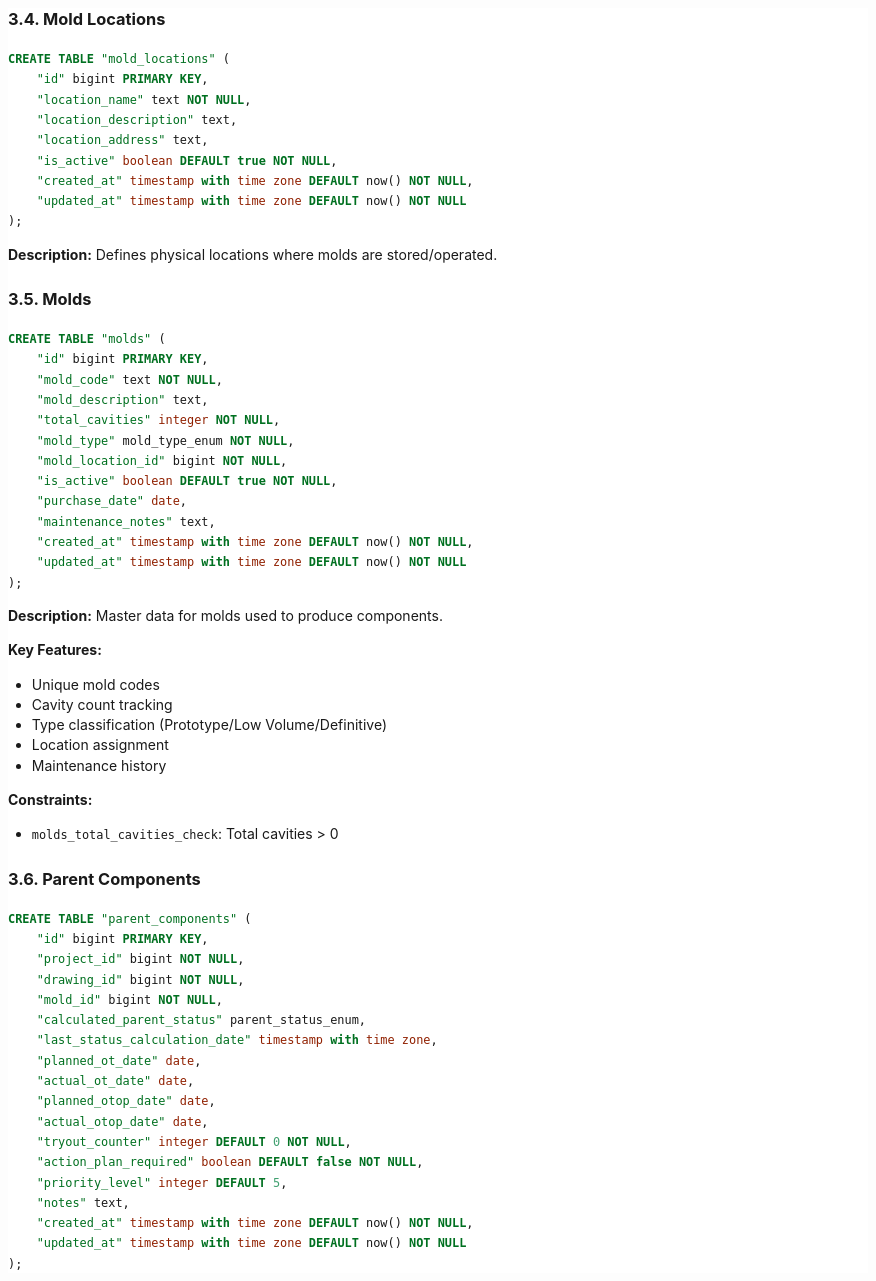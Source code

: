 ### **3.4. Mold Locations**
```sql
CREATE TABLE "mold_locations" (
    "id" bigint PRIMARY KEY,
    "location_name" text NOT NULL,
    "location_description" text,
    "location_address" text,
    "is_active" boolean DEFAULT true NOT NULL,
    "created_at" timestamp with time zone DEFAULT now() NOT NULL,
    "updated_at" timestamp with time zone DEFAULT now() NOT NULL
);
```

**Description:** Defines physical locations where molds are stored/operated.

### **3.5. Molds**
```sql
CREATE TABLE "molds" (
    "id" bigint PRIMARY KEY,
    "mold_code" text NOT NULL,
    "mold_description" text,
    "total_cavities" integer NOT NULL,
    "mold_type" mold_type_enum NOT NULL,
    "mold_location_id" bigint NOT NULL,
    "is_active" boolean DEFAULT true NOT NULL,
    "purchase_date" date,
    "maintenance_notes" text,
    "created_at" timestamp with time zone DEFAULT now() NOT NULL,
    "updated_at" timestamp with time zone DEFAULT now() NOT NULL
);
```

**Description:** Master data for molds used to produce components.

**Key Features:**
- Unique mold codes
- Cavity count tracking
- Type classification (Prototype/Low Volume/Definitive)
- Location assignment
- Maintenance history

**Constraints:**
- `molds_total_cavities_check`: Total cavities > 0

### **3.6. Parent Components**
```sql
CREATE TABLE "parent_components" (
    "id" bigint PRIMARY KEY,
    "project_id" bigint NOT NULL,
    "drawing_id" bigint NOT NULL,
    "mold_id" bigint NOT NULL,
    "calculated_parent_status" parent_status_enum,
    "last_status_calculation_date" timestamp with time zone,
    "planned_ot_date" date,
    "actual_ot_date" date,
    "planned_otop_date" date,
    "actual_otop_date" date,
    "tryout_counter" integer DEFAULT 0 NOT NULL,
    "action_plan_required" boolean DEFAULT false NOT NULL,
    "priority_level" integer DEFAULT 5,
    "notes" text,
    "created_at" timestamp with time zone DEFAULT now() NOT NULL,
    "updated_at" timestamp with time zone DEFAULT now() NOT NULL
);
```
